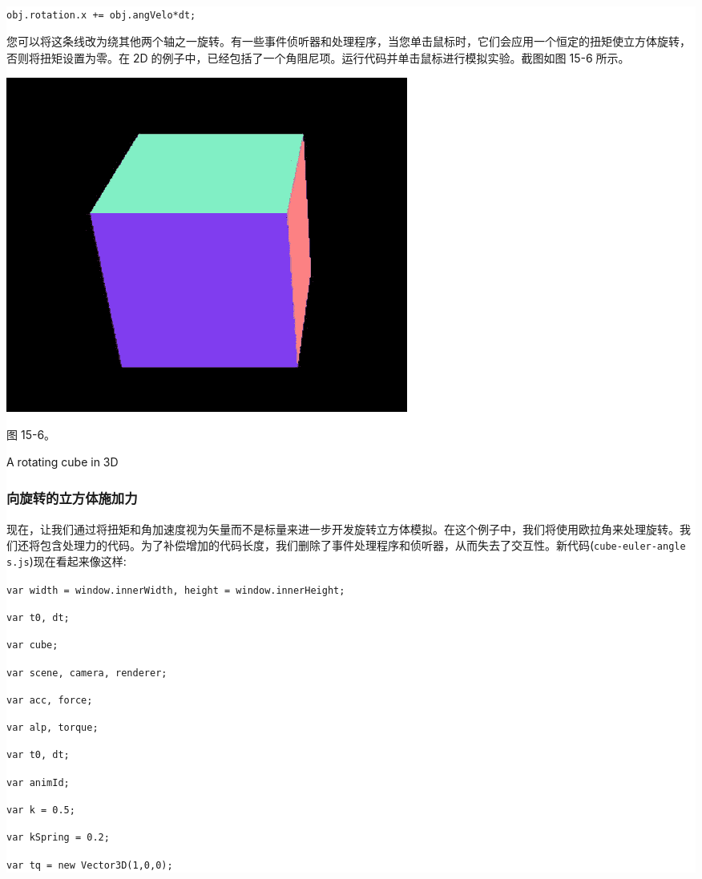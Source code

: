 `obj.rotation.x += obj.angVelo*dt;`

您可以将这条线改为绕其他两个轴之一旋转。有一些事件侦听器和处理程序，当您单击鼠标时，它们会应用一个恒定的扭矩使立方体旋转，否则将扭矩设置为零。在 2D 的例子中，已经包括了一个角阻尼项。运行代码并单击鼠标进行模拟实验。截图如图 15-6 所示。

![A978-1-4302-6338-8_15_Fig6_HTML.jpg](img/A978-1-4302-6338-8_15_Fig6_HTML.jpg)

图 15-6。

A rotating cube in 3D

### 向旋转的立方体施加力

现在，让我们通过将扭矩和角加速度视为矢量而不是标量来进一步开发旋转立方体模拟。在这个例子中，我们将使用欧拉角来处理旋转。我们还将包含处理力的代码。为了补偿增加的代码长度，我们删除了事件处理程序和侦听器，从而失去了交互性。新代码(`cube-euler-angles.js`)现在看起来像这样:

`var width = window.innerWidth, height = window.innerHeight;`

`var t0, dt;`

`var cube;`

`var scene, camera, renderer;`

`var acc, force;`

`var alp, torque;`

`var t0, dt;`

`var animId;`

`var k = 0.5;`

`var kSpring = 0.2;`

`var tq = new Vector3D(1,0,0);`
